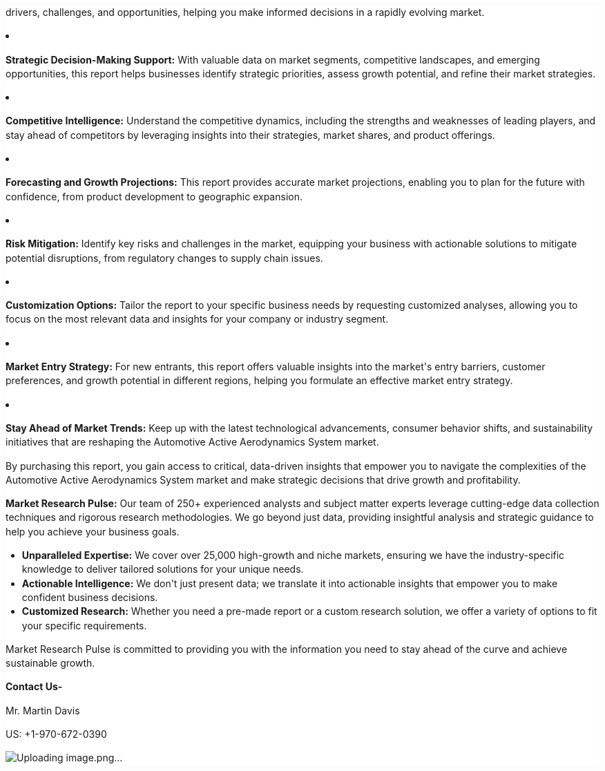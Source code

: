 drivers, challenges, and opportunities, helping you make informed decisions in a rapidly evolving market.</p></li><li><p><strong>Strategic Decision-Making Support:</strong> With valuable data on market segments, competitive landscapes, and emerging opportunities, this report helps businesses identify strategic priorities, assess growth potential, and refine their market strategies.</p></li><li><p><strong>Competitive Intelligence:</strong> Understand the competitive dynamics, including the strengths and weaknesses of leading players, and stay ahead of competitors by leveraging insights into their strategies, market shares, and product offerings.</p></li><li><p><strong>Forecasting and Growth Projections:</strong> This report provides accurate market projections, enabling you to plan for the future with confidence, from product development to geographic expansion.</p></li><li><p><strong>Risk Mitigation:</strong> Identify key risks and challenges in the market, equipping your business with actionable solutions to mitigate potential disruptions, from regulatory changes to supply chain issues.</p></li><li><p><strong>Customization Options:</strong> Tailor the report to your specific business needs by requesting customized analyses, allowing you to focus on the most relevant data and insights for your company or industry segment.</p></li><li><p><strong>Market Entry Strategy:</strong> For new entrants, this report offers valuable insights into the market's entry barriers, customer preferences, and growth potential in different regions, helping you formulate an effective market entry strategy.</p></li><li><p><strong>Stay Ahead of Market Trends:</strong> Keep up with the latest technological advancements, consumer behavior shifts, and sustainability initiatives that are reshaping the Automotive Active Aerodynamics System market.</p></li></ol><p>By purchasing this report, you gain access to critical, data-driven insights that empower you to navigate the complexities of the Automotive Active Aerodynamics System market and make strategic decisions that drive growth and profitability.</p><p><strong>Market Research Pulse:</strong>&nbsp;Our team of 250+ experienced analysts and subject matter experts leverage cutting-edge data collection techniques and rigorous research methodologies. We go beyond just data, providing insightful analysis and strategic guidance to help you achieve your business goals.</p><ul><li><strong>Unparalleled Expertise:</strong>&nbsp;We cover over 25,000 high-growth and niche markets, ensuring we have the industry-specific knowledge to deliver tailored solutions for your unique needs.</li><li><strong>Actionable Intelligence:</strong>&nbsp;We don't just present data; we translate it into actionable insights that empower you to make confident business decisions.</li><li><strong>Customized Research:</strong>&nbsp;Whether you need a pre-made report or a custom research solution, we offer a variety of options to fit your specific requirements.</li></ul><p>Market Research Pulse is committed to providing you with the information you need to stay ahead of the curve and achieve sustainable growth.</p><p><strong>Contact Us-</strong></p><p>Mr. Martin Davis</p><p>US: +1-970-672-0390</p>
![Uploading image.png…]()

